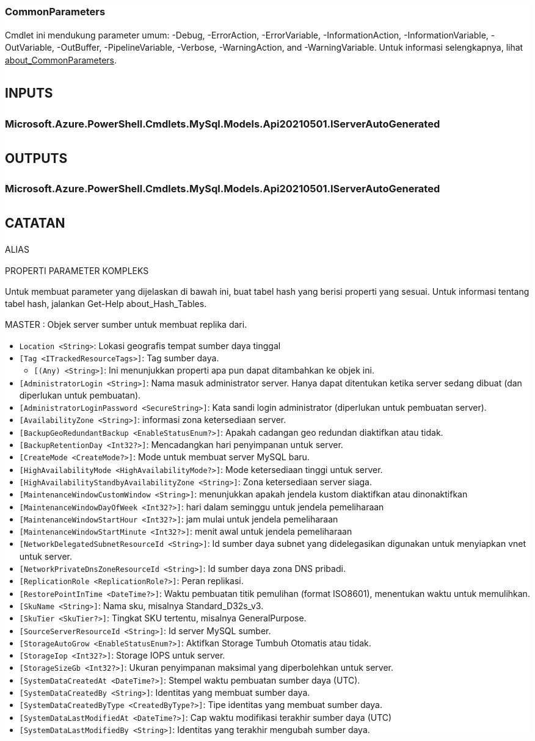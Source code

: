 ### CommonParameters
Cmdlet ini mendukung parameter umum: -Debug, -ErrorAction, -ErrorVariable, -InformationAction, -InformationVariable, -OutVariable, -OutBuffer, -PipelineVariable, -Verbose, -WarningAction, and -WarningVariable. Untuk informasi selengkapnya, lihat [about_CommonParameters](http://go.microsoft.com/fwlink/?LinkID=113216).

## INPUTS

### Microsoft.Azure.PowerShell.Cmdlets.MySql.Models.Api20210501.IServerAutoGenerated

## OUTPUTS

### Microsoft.Azure.PowerShell.Cmdlets.MySql.Models.Api20210501.IServerAutoGenerated

## CATATAN

ALIAS

PROPERTI PARAMETER KOMPLEKS

Untuk membuat parameter yang dijelaskan di bawah ini, buat tabel hash yang berisi properti yang sesuai. Untuk informasi tentang tabel hash, jalankan Get-Help about_Hash_Tables.


MASTER <IServerAutoGenerated>: Objek server sumber untuk membuat replika dari.
  - `Location <String>`: Lokasi geografis tempat sumber daya tinggal
  - `[Tag <ITrackedResourceTags>]`: Tag sumber daya.
    - `[(Any) <String>]`: Ini menunjukkan properti apa pun dapat ditambahkan ke objek ini.
  - `[AdministratorLogin <String>]`: Nama masuk administrator server. Hanya dapat ditentukan ketika server sedang dibuat (dan diperlukan untuk pembuatan).
  - `[AdministratorLoginPassword <SecureString>]`: Kata sandi login administrator (diperlukan untuk pembuatan server).
  - `[AvailabilityZone <String>]`: informasi zona ketersediaan server.
  - `[BackupGeoRedundantBackup <EnableStatusEnum?>]`: Apakah cadangan geo redundan diaktifkan atau tidak.
  - `[BackupRetentionDay <Int32?>]`: Mencadangkan hari penyimpanan untuk server.
  - `[CreateMode <CreateMode?>]`: Mode untuk membuat server MySQL baru.
  - `[HighAvailabilityMode <HighAvailabilityMode?>]`: Mode ketersediaan tinggi untuk server.
  - `[HighAvailabilityStandbyAvailabilityZone <String>]`: Zona ketersediaan server siaga.
  - `[MaintenanceWindowCustomWindow <String>]`: menunjukkan apakah jendela kustom diaktifkan atau dinonaktifkan
  - `[MaintenanceWindowDayOfWeek <Int32?>]`: hari dalam seminggu untuk jendela pemeliharaan
  - `[MaintenanceWindowStartHour <Int32?>]`: jam mulai untuk jendela pemeliharaan
  - `[MaintenanceWindowStartMinute <Int32?>]`: menit awal untuk jendela pemeliharaan
  - `[NetworkDelegatedSubnetResourceId <String>]`: Id sumber daya subnet yang didelegasikan digunakan untuk menyiapkan vnet untuk server.
  - `[NetworkPrivateDnsZoneResourceId <String>]`: Id sumber daya zona DNS pribadi.
  - `[ReplicationRole <ReplicationRole?>]`: Peran replikasi.
  - `[RestorePointInTime <DateTime?>]`: Waktu pembuatan titik pemulihan (format ISO8601), menentukan waktu untuk memulihkan.
  - `[SkuName <String>]`: Nama sku, misalnya Standard_D32s_v3.
  - `[SkuTier <SkuTier?>]`: Tingkat SKU tertentu, misalnya GeneralPurpose.
  - `[SourceServerResourceId <String>]`: Id server MySQL sumber.
  - `[StorageAutoGrow <EnableStatusEnum?>]`: Aktifkan Storage Tumbuh Otomatis atau tidak.
  - `[StorageIop <Int32?>]`: Storage IOPS untuk server.
  - `[StorageSizeGb <Int32?>]`: Ukuran penyimpanan maksimal yang diperbolehkan untuk server.
  - `[SystemDataCreatedAt <DateTime?>]`: Stempel waktu pembuatan sumber daya (UTC).
  - `[SystemDataCreatedBy <String>]`: Identitas yang membuat sumber daya.
  - `[SystemDataCreatedByType <CreatedByType?>]`: Tipe identitas yang membuat sumber daya.
  - `[SystemDataLastModifiedAt <DateTime?>]`: Cap waktu modifikasi terakhir sumber daya (UTC)
  - `[SystemDataLastModifiedBy <String>]`: Identitas yang terakhir mengubah sumber daya.